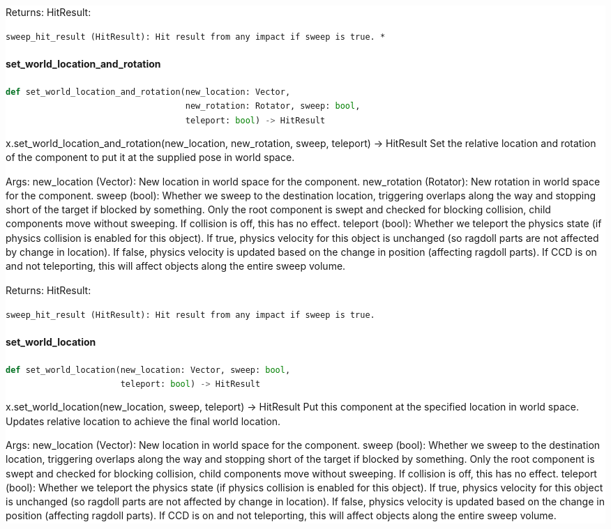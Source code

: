 Returns:
    HitResult: 

    sweep_hit_result (HitResult): Hit result from any impact if sweep is true. *

<a id="unreal.SceneComponent.set_world_location_and_rotation"></a>

#### set_world_location_and_rotation

```python
def set_world_location_and_rotation(new_location: Vector,
                                    new_rotation: Rotator, sweep: bool,
                                    teleport: bool) -> HitResult
```

x.set_world_location_and_rotation(new_location, new_rotation, sweep, teleport) -> HitResult
Set the relative location and rotation of the component to put it at the supplied pose in world space.

Args:
    new_location (Vector): New location in world space for the component.
    new_rotation (Rotator): New rotation in world space for the component.
    sweep (bool): Whether we sweep to the destination location, triggering overlaps along the way and stopping short of the target if blocked by something. Only the root component is swept and checked for blocking collision, child components move without sweeping. If collision is off, this has no effect.
    teleport (bool): Whether we teleport the physics state (if physics collision is enabled for this object). If true, physics velocity for this object is unchanged (so ragdoll parts are not affected by change in location). If false, physics velocity is updated based on the change in position (affecting ragdoll parts). If CCD is on and not teleporting, this will affect objects along the entire sweep volume.

Returns:
    HitResult: 

    sweep_hit_result (HitResult): Hit result from any impact if sweep is true.

<a id="unreal.SceneComponent.set_world_location"></a>

#### set_world_location

```python
def set_world_location(new_location: Vector, sweep: bool,
                       teleport: bool) -> HitResult
```

x.set_world_location(new_location, sweep, teleport) -> HitResult
Put this component at the specified location in world space. Updates relative location to achieve the final world location.

Args:
    new_location (Vector): New location in world space for the component.
    sweep (bool): Whether we sweep to the destination location, triggering overlaps along the way and stopping short of the target if blocked by something. Only the root component is swept and checked for blocking collision, child components move without sweeping. If collision is off, this has no effect.
    teleport (bool): Whether we teleport the physics state (if physics collision is enabled for this object). If true, physics velocity for this object is unchanged (so ragdoll parts are not affected by change in location). If false, physics velocity is updated based on the change in position (affecting ragdoll parts). If CCD is on and not teleporting, this will affect objects along the entire sweep volume.
